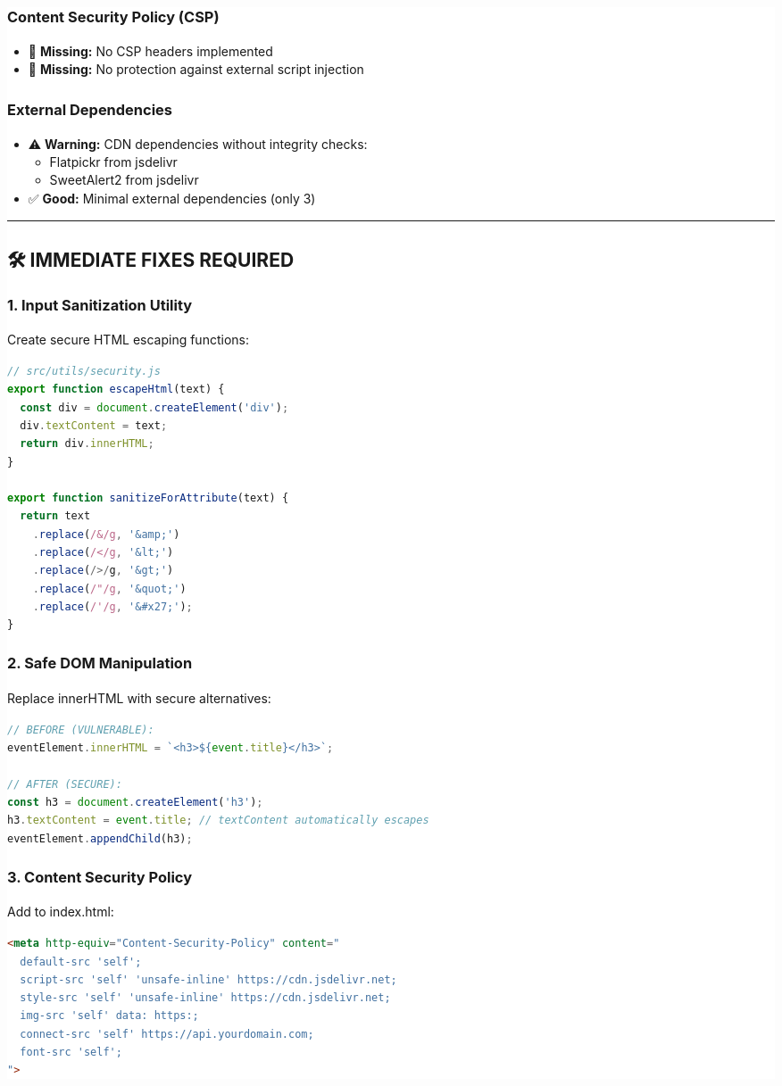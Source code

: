 ### **Content Security Policy (CSP)**
- 🔴 **Missing:** No CSP headers implemented
- 🔴 **Missing:** No protection against external script injection

### **External Dependencies**
- ⚠️ **Warning:** CDN dependencies without integrity checks:
  - Flatpickr from jsdelivr
  - SweetAlert2 from jsdelivr
- ✅ **Good:** Minimal external dependencies (only 3)

---

## 🛠️ **IMMEDIATE FIXES REQUIRED**

### **1. Input Sanitization Utility**
Create secure HTML escaping functions:

```javascript
// src/utils/security.js
export function escapeHtml(text) {
  const div = document.createElement('div');
  div.textContent = text;
  return div.innerHTML;
}

export function sanitizeForAttribute(text) {
  return text
    .replace(/&/g, '&amp;')
    .replace(/</g, '&lt;')
    .replace(/>/g, '&gt;')
    .replace(/"/g, '&quot;')
    .replace(/'/g, '&#x27;');
}
```

### **2. Safe DOM Manipulation**
Replace innerHTML with secure alternatives:

```javascript
// BEFORE (VULNERABLE):
eventElement.innerHTML = `<h3>${event.title}</h3>`;

// AFTER (SECURE):
const h3 = document.createElement('h3');
h3.textContent = event.title; // textContent automatically escapes
eventElement.appendChild(h3);
```

### **3. Content Security Policy**
Add to index.html:
```html
<meta http-equiv="Content-Security-Policy" content="
  default-src 'self';
  script-src 'self' 'unsafe-inline' https://cdn.jsdelivr.net;
  style-src 'self' 'unsafe-inline' https://cdn.jsdelivr.net;
  img-src 'self' data: https:;
  connect-src 'self' https://api.yourdomain.com;
  font-src 'self';
">
```
